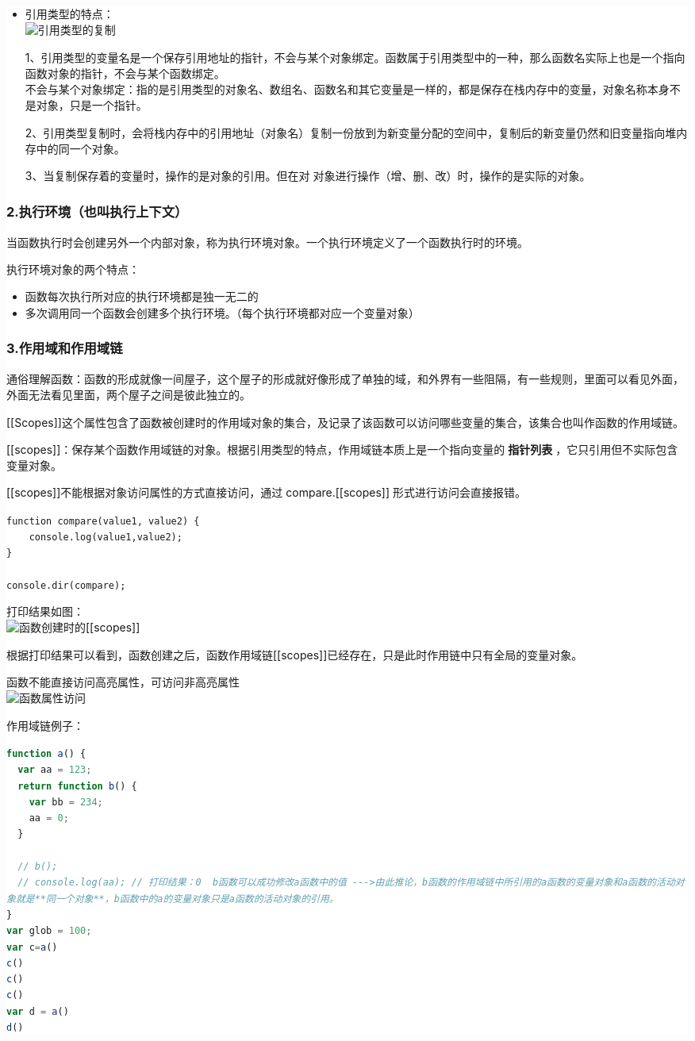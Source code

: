 - 引用类型的特点：  
   ![引用类型的复制]('./images/引用类型.jpg')

  1、引用类型的变量名是一个保存引用地址的指针，不会与某个对象绑定。函数属于引用类型中的一种，那么函数名实际上也是一个指向函数对象的指针，不会与某个函数绑定。  
   不会与某个对象绑定：指的是引用类型的对象名、数组名、函数名和其它变量是一样的，都是保存在栈内存中的变量，对象名称本身不是对象，只是一个指针。

  2、引用类型复制时，会将栈内存中的引用地址（对象名）复制一份放到为新变量分配的空间中，复制后的新变量仍然和旧变量指向堆内存中的同一个对象。

  3、当复制保存着的变量时，操作的是对象的引用。但在对 对象进行操作（增、删、改）时，操作的是实际的对象。

### 2.执行环境（也叫执行上下文）

当函数执行时会创建另外一个内部对象，称为执行环境对象。一个执行环境定义了一个函数执行时的环境。

执行环境对象的两个特点：

- 函数每次执行所对应的执行环境都是独一无二的
- 多次调用同一个函数会创建多个执行环境。（每个执行环境都对应一个变量对象）

### 3.作用域和作用域链

通俗理解函数：函数的形成就像一间屋子，这个屋子的形成就好像形成了单独的域，和外界有一些阻隔，有一些规则，里面可以看见外面，外面无法看见里面，两个屋子之间是彼此独立的。

[[Scopes]]这个属性包含了函数被创建时的作用域对象的集合，及记录了该函数可以访问哪些变量的集合，该集合也叫作函数的作用域链。

[[scopes]]：保存某个函数作用域链的对象。根据引用类型的特点，作用域链本质上是一个指向变量的 **指针列表** ，它只引用但不实际包含变量对象。

[[scopes]]不能根据对象访问属性的方式直接访问，通过 compare.[[scopes]] 形式进行访问会直接报错。

```j'a
function compare(value1, value2) {
    console.log(value1,value2);
}

console.dir(compare);
```

打印结果如图：  
![函数创建时的[[scopes]]]('./imagejas/函数创建时的scopes.png')

根据打印结果可以看到，函数创建之后，函数作用域链[[scopes]]已经存在，只是此时作用链中只有全局的变量对象。

函数不能直接访问高亮属性，可访问非高亮属性  
![函数属性访问]('./images/函数属性访问.png')

作用域链例子：

```javascript
function a() {
  var aa = 123;
  return function b() {
    var bb = 234;
    aa = 0;
  }

  // b();
  // console.log(aa); // 打印结果：0  b函数可以成功修改a函数中的值 --->由此推论，b函数的作用域链中所引用的a函数的变量对象和a函数的活动对象就是**同一个对象**，b函数中的a的变量对象只是a函数的活动对象的引用。
}
var glob = 100;
var c=a()
c()
c()
c()
var d = a()
d()
```
